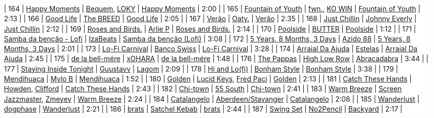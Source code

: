 | 164 | [Happy Moments](https://open.spotify.com/track/3t6XG8oYtSiLnvERIgLBMj) | [Bequem](https://open.spotify.com/artist/5FIfzVEYEnXc1k7fPVpNZy), [LOKY](https://open.spotify.com/artist/05X9wYVSuPkNwUSD6eB9Lh) | [Happy Moments](https://open.spotify.com/album/1vHIDEwMySEmWCQzx8S11w) | 2:00 |
| 165 | [Fountain of Youth](https://open.spotify.com/track/6qV7mgZJ93bfPlECJ8cp8j) | [fwn.](https://open.spotify.com/artist/1Fqwbp1tTD8kx2CmB8j6tu), [KO WIN](https://open.spotify.com/artist/5vIVPqlLNO8s55XXbpYbMg) | [Fountain of Youth](https://open.spotify.com/album/6V8htjUIh2ovsKFHb5CbZn) | 2:13 |
| 166 | [Good Life](https://open.spotify.com/track/6z3Chfc9QRxWOAEwuwgfs7) | [The BREED](https://open.spotify.com/artist/5Xl8d6HbzkkwWmSQSOsv7k) | [Good Life](https://open.spotify.com/album/0UdElH7dMKYhsHnSXrGqOM) | 2:05 |
| 167 | [Verão](https://open.spotify.com/track/72rhfLBwRG8Px3dFDtdGWc) | [Oaty.](https://open.spotify.com/artist/2S5BNs8nlCRoKvnw9LuwBU) | [Verão](https://open.spotify.com/album/2KAExA9jGiDulUnV1NAom4) | 2:35 |
| 168 | [Just Chillin](https://open.spotify.com/track/6T1zioLOmigDyfB3wyX2x6) | [Johnny Everly](https://open.spotify.com/artist/7oln2CG62XuWwTnfd8FzH9) | [Just Chillin](https://open.spotify.com/album/5v9OaK3DHoTq4CgWBIGJkL) | 2:12 |
| 169 | [Roses and Birds.](https://open.spotify.com/track/71aKz9AODYPgi9L9xyRfZG) | [Arlie P](https://open.spotify.com/artist/5QkBNJ0KWZ5tHybx5eHYOu) | [Roses and Birds.](https://open.spotify.com/album/1l3SkDIMzEvKCBzgHYngHQ) | 2:14 |
| 170 | [Poolside](https://open.spotify.com/track/6PslwiDDiwfIq5iuZ01Pm9) | [BUTTER](https://open.spotify.com/artist/2dsmILbZhqhou4oj1qUDm1) | [Poolside](https://open.spotify.com/album/5fkOOREIyQWdpq3Hzo44yx) | 1:12 |
| 171 | [Samba da benção \- Lofi](https://open.spotify.com/track/74mHsmHOsqZbEMwB4TAbz0) | [IzaBeats](https://open.spotify.com/artist/4DtFzX8vn47Rdc5c4fHcEk) | [Samba da benção \(Lofi\)](https://open.spotify.com/album/2NyWsJq14vYgLPQd0udHJB) | 3:08 |
| 172 | [5 Years, 8 Months, 3 Days](https://open.spotify.com/track/1VcTBO0lHjCI2tiq0Juq3Q) | [Azido 88](https://open.spotify.com/artist/36Hfqd2C0x7oulFJTAuIt0) | [5 Years, 8 Months, 3 Days](https://open.spotify.com/album/6F5IYuBjkR9eiZISmuW5RD) | 2:01 |
| 173 | [Lo\-Fi Carnival](https://open.spotify.com/track/5GGVLyvFwH5iTjtGNxUjDY) | [Banco Swiss](https://open.spotify.com/artist/13lknPOa6VwjkuWzHcrg4J) | [Lo\-Fi Carnival](https://open.spotify.com/album/507aumPxaPEW4zRCWwnCeo) | 3:28 |
| 174 | [Arraial Da Ajuda](https://open.spotify.com/track/7CFOFPykUPagxBUwa7D0AQ) | [Estelas](https://open.spotify.com/artist/2fVSVXAO5UftuzBca9SZQ6) | [Arraial Da Ajuda](https://open.spotify.com/album/0Ok5qEMTp8NBbxvWWJFa3V) | 2:45 |
| 175 | [de la bell\-mére](https://open.spotify.com/track/5tjs8JIPAWEMXXt5WKSZbX) | [xOHARA](https://open.spotify.com/artist/2Sebo5izi3H67nS858uHoK) | [de la bell\-mére](https://open.spotify.com/album/0QIgwejCiO4kxYmp6q9YzX) | 1:48 |
| 176 | [The Pappas](https://open.spotify.com/track/0n7UVP6hEStbS96Uugnyzs) | [High Low Row](https://open.spotify.com/artist/2ExRfiZkCF0b2AR8vdCqk8) | [Abracadabra](https://open.spotify.com/album/46HcVEDXqFXCD0uIbiqL0I) | 3:44 |
| 177 | [Staying Inside Tonight](https://open.spotify.com/track/5Wkh4tytIpCave04bDIr58) | [Guustavv](https://open.spotify.com/artist/4ztOXfl03SlHkzRIsrvWmX) | [Lagom](https://open.spotify.com/album/4k7Eh3WH907ikJlxC5B0C4) | 2:09 |
| 178 | [Hi and Lo\(fi\)](https://open.spotify.com/track/5DBgbH2SxV3XNYanN82cKV) | [Bonham Style](https://open.spotify.com/artist/0nme6ZQPv94Iurg3BfTp2o) | [Bonham Style](https://open.spotify.com/album/3FmlOBtlTIv3ShunS2b0T7) | 3:38 |
| 179 | [Mendihuaca](https://open.spotify.com/track/5q4ftydiLHarJNRZ4AtHOO) | [Mylo B](https://open.spotify.com/artist/6HA81pnwUy8Hh3XueOsig8) | [Mendihuaca](https://open.spotify.com/album/6KzCs9xgIPVHBOp74MQwYm) | 1:52 |
| 180 | [Golden](https://open.spotify.com/track/4wNhZBHX5nljSBTCbf4Z0x) | [Lucid Keys](https://open.spotify.com/artist/5l1oiy2VufzI1tbdpiaoQi), [Fred Paci](https://open.spotify.com/artist/24snO5m4Z01DjKf5gtl14T) | [Golden](https://open.spotify.com/album/2FqmKUkGYBuudgPtF1X1eL) | 2:13 |
| 181 | [Catch These Hands](https://open.spotify.com/track/35NeUSMtoTziAlbdoq6bt0) | [Howden](https://open.spotify.com/artist/5ij6GPX5uLZaxY5tttP8Vi), [Clifford](https://open.spotify.com/artist/2yS9Ixr0a7wHxb0dpEvc2j) | [Catch These Hands](https://open.spotify.com/album/2zEBJxBoKNla0H1x1d8Foj) | 2:43 |
| 182 | [Chi\-town](https://open.spotify.com/track/6IlUL7y90tJ87q4f37egWZ) | [55 South](https://open.spotify.com/artist/6Fu4AVSoxW8zh9MB1yuotB) | [Chi\-town](https://open.spotify.com/album/4UswIixSDaHuBY5YdrBQi7) | 2:41 |
| 183 | [Warm Breeze](https://open.spotify.com/track/6yqhvnDpwXKxITVp4U76QB) | [Screen Jazzmaster](https://open.spotify.com/artist/0ccv58yNhOu5FERx9Kpvgt), [Zmeyev](https://open.spotify.com/artist/3VXe7BcibISROhxRdPuRNL) | [Warm Breeze](https://open.spotify.com/album/1qpP75rfcwrM7UO1n0KhFH) | 2:24 |
| 184 | [Catalangelo](https://open.spotify.com/track/5dW5pzdqZZd9cnFi5hV18S) | [Aberdeen/Stavanger](https://open.spotify.com/artist/1pr2LbfqeB3gh6KUIRKVPk) | [Catalangelo](https://open.spotify.com/album/7o5I6xcwbFCtjSZlVluria) | 2:08 |
| 185 | [Wanderlust](https://open.spotify.com/track/6LodoJCkHdELJ4JHiDfMGz) | [dogphase](https://open.spotify.com/artist/2PhI5ndGzuBaGWTPadjj4g) | [Wanderlust](https://open.spotify.com/album/0K7VVnjrbKfCFHw2FnjIjs) | 2:21 |
| 186 | [brats](https://open.spotify.com/track/4OY35K0SrR9HPqsEnAwt1b) | [Satchel Kebab](https://open.spotify.com/artist/0Z4iAR7V9y9M3HEW8vTMxx) | [brats](https://open.spotify.com/album/6PErrEUufYwTNGijQ69j15) | 2:44 |
| 187 | [Swing Set](https://open.spotify.com/track/6NvN5QdlI7GItnKdhvtrwG) | [No2Pencil](https://open.spotify.com/artist/20DC1aiFjxdo2DtT5x8DCV) | [Backyard](https://open.spotify.com/album/1xaXyuZwmLAXCKEimpeebP) | 2:17 |